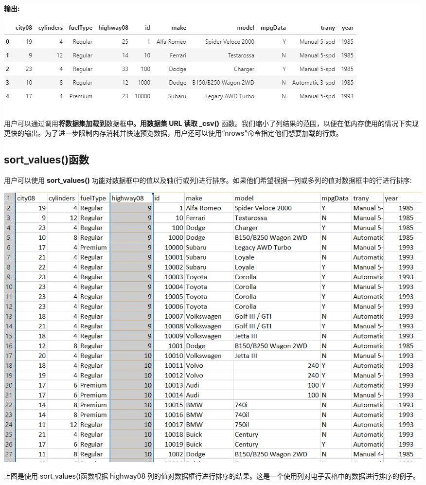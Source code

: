 **输出:**

![Pandas Sorting Methods](img/3bfdcdc2aa85f0ddacead6b5afffc604.png)

用户可以通过调用**将数据集加载到**数据框**中。用数据集 URL 读取 _csv()** 函数。我们缩小了列结果的范围，以便在低内存使用的情况下实现更快的输出。为了进一步限制内存消耗并快速预览数据，用户还可以使用“nrows”命令指定他们想要加载的行数。

## sort_values()函数

用户可以使用 **sort_values()** 功能对数据框中的值以及轴(行或列)进行排序。如果他们希望根据一列或多列的值对数据框中的行进行排序:

![Pandas Sorting Methods](img/64c637c20b6b430ba25025a12901dedc.png)

上图是使用 sort_values()函数根据 highway08 列的值对数据框行进行排序的结果。这是一个使用列对电子表格中的数据进行排序的例子。

